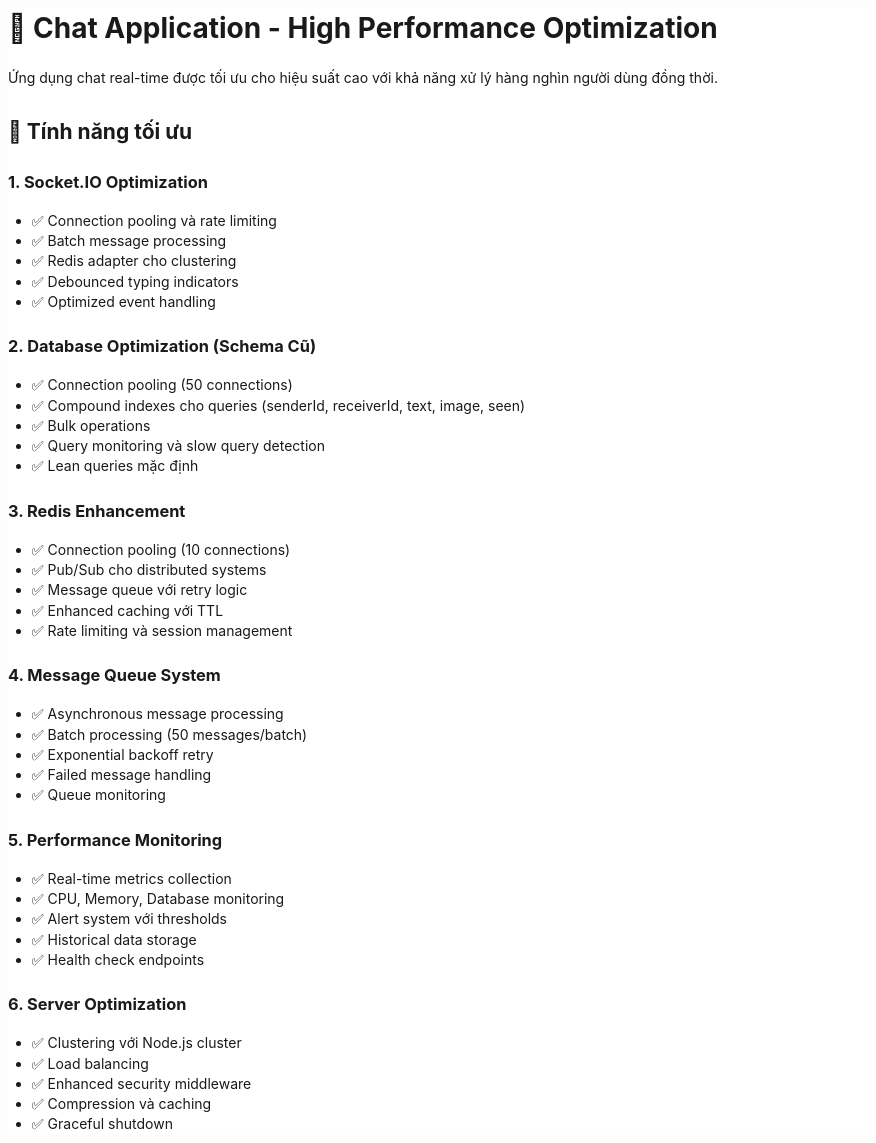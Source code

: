 # 🚀 Chat Application - High Performance Optimization

Ứng dụng chat real-time được tối ưu cho hiệu suất cao với khả năng xử lý hàng nghìn người dùng đồng thời.

## 🎯 Tính năng tối ưu

### 1. **Socket.IO Optimization**

- ✅ Connection pooling và rate limiting
- ✅ Batch message processing
- ✅ Redis adapter cho clustering
- ✅ Debounced typing indicators
- ✅ Optimized event handling

### 2. **Database Optimization (Schema Cũ)**

- ✅ Connection pooling (50 connections)
- ✅ Compound indexes cho queries (senderId, receiverId, text, image, seen)
- ✅ Bulk operations
- ✅ Query monitoring và slow query detection
- ✅ Lean queries mặc định

### 3. **Redis Enhancement**

- ✅ Connection pooling (10 connections)
- ✅ Pub/Sub cho distributed systems
- ✅ Message queue với retry logic
- ✅ Enhanced caching với TTL
- ✅ Rate limiting và session management

### 4. **Message Queue System**

- ✅ Asynchronous message processing
- ✅ Batch processing (50 messages/batch)
- ✅ Exponential backoff retry
- ✅ Failed message handling
- ✅ Queue monitoring

### 5. **Performance Monitoring**

- ✅ Real-time metrics collection
- ✅ CPU, Memory, Database monitoring
- ✅ Alert system với thresholds
- ✅ Historical data storage
- ✅ Health check endpoints

### 6. **Server Optimization**

- ✅ Clustering với Node.js cluster
- ✅ Load balancing
- ✅ Enhanced security middleware
- ✅ Compression và caching
- ✅ Graceful shutdown
